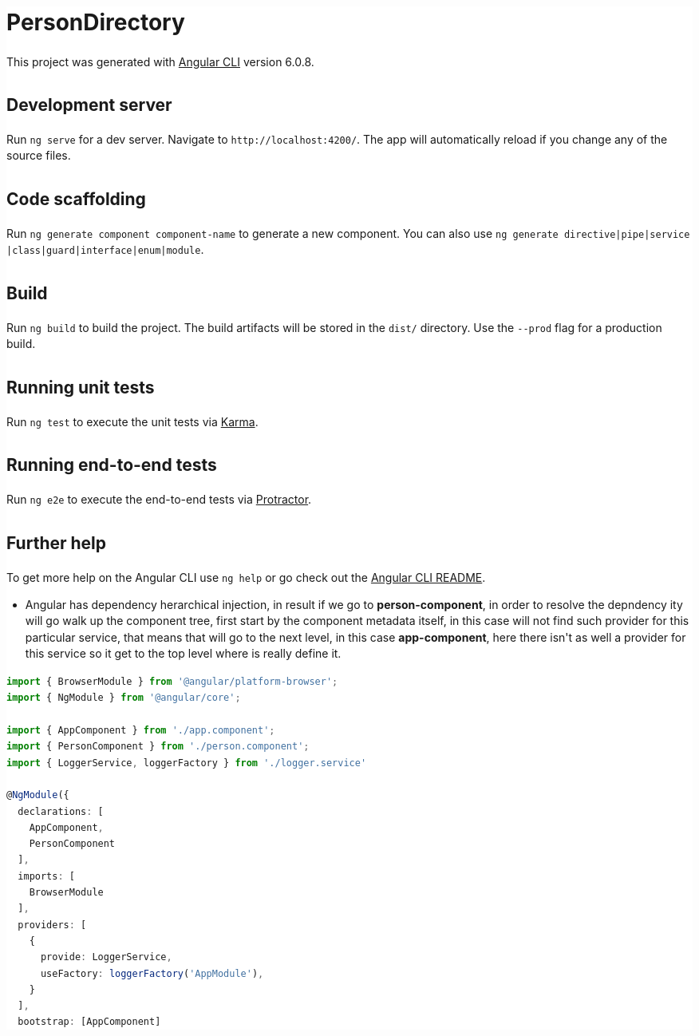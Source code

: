 # PersonDirectory

This project was generated with [Angular CLI](https://github.com/angular/angular-cli) version 6.0.8.

## Development server

Run `ng serve` for a dev server. Navigate to `http://localhost:4200/`. The app will automatically reload if you change any of the source files.

## Code scaffolding

Run `ng generate component component-name` to generate a new component. You can also use `ng generate directive|pipe|service|class|guard|interface|enum|module`.

## Build

Run `ng build` to build the project. The build artifacts will be stored in the `dist/` directory. Use the `--prod` flag for a production build.

## Running unit tests

Run `ng test` to execute the unit tests via [Karma](https://karma-runner.github.io).

## Running end-to-end tests

Run `ng e2e` to execute the end-to-end tests via [Protractor](http://www.protractortest.org/).

## Further help

To get more help on the Angular CLI use `ng help` or go check out the [Angular CLI README](https://github.com/angular/angular-cli/blob/master/README.md).

* Angular has dependency herarchical injection, in result if we go to __person-component__, in order to resolve the depndency ity will go walk up the component tree, first start by the component metadata itself, in this case will not find such provider for this particular service, that means that will go to the next level, in this case __app-component__, here there isn't as well a provider for this service so it get to the top level where is really define it.

```typescript app.module
import { BrowserModule } from '@angular/platform-browser';
import { NgModule } from '@angular/core';

import { AppComponent } from './app.component';
import { PersonComponent } from './person.component';
import { LoggerService, loggerFactory } from './logger.service'

@NgModule({
  declarations: [
    AppComponent,
    PersonComponent
  ],
  imports: [
    BrowserModule
  ],
  providers: [
    {
      provide: LoggerService,
      useFactory: loggerFactory('AppModule'),
    }
  ],
  bootstrap: [AppComponent]
```